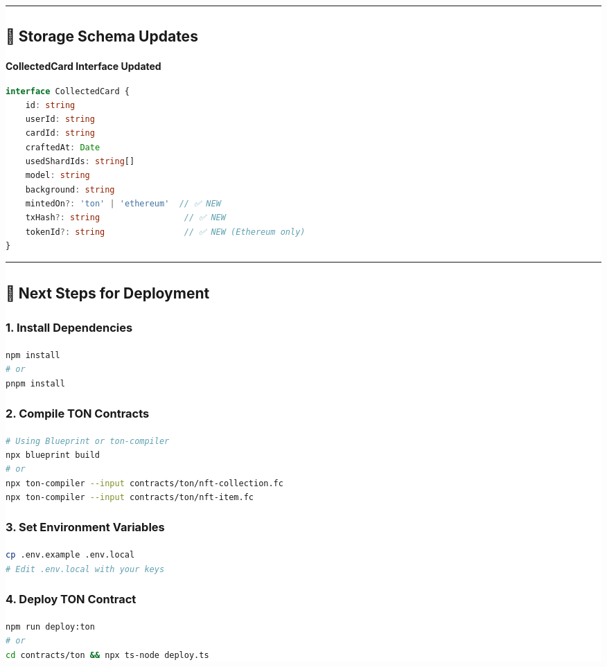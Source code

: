 
---

## 📝 Storage Schema Updates

**CollectedCard Interface Updated**
```typescript
interface CollectedCard {
    id: string
    userId: string
    cardId: string
    craftedAt: Date
    usedShardIds: string[]
    model: string
    background: string
    mintedOn?: 'ton' | 'ethereum'  // ✅ NEW
    txHash?: string                 // ✅ NEW
    tokenId?: string                // ✅ NEW (Ethereum only)
}
```

---

## 🎯 Next Steps for Deployment

### 1. Install Dependencies
```bash
npm install
# or
pnpm install
```

### 2. Compile TON Contracts
```bash
# Using Blueprint or ton-compiler
npx blueprint build
# or
npx ton-compiler --input contracts/ton/nft-collection.fc
npx ton-compiler --input contracts/ton/nft-item.fc
```

### 3. Set Environment Variables
```bash
cp .env.example .env.local
# Edit .env.local with your keys
```

### 4. Deploy TON Contract
```bash
npm run deploy:ton
# or
cd contracts/ton && npx ts-node deploy.ts
```
